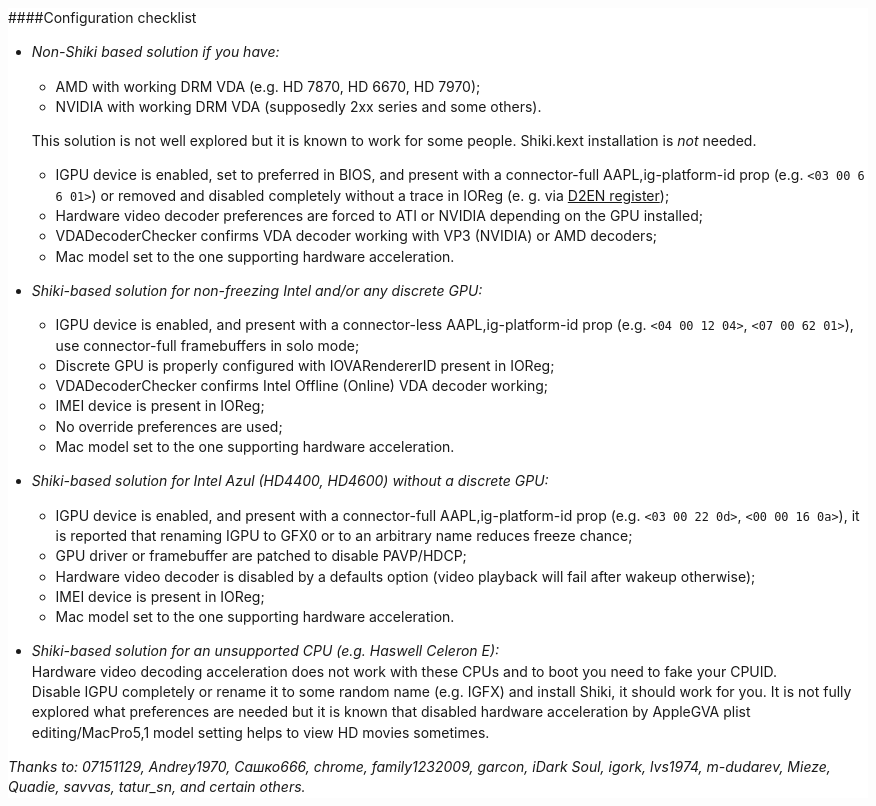 ####Configuration checklist

- _Non-Shiki based solution if you have:_  
   - AMD with working DRM VDA (e.g. HD 7870, HD 6670, HD 7970);
   - NVIDIA with working DRM VDA (supposedly 2xx series and some others).  

  This solution is not well explored but it is known to work for some people. Shiki.kext installation is *not* needed.
   - IGPU device is enabled, set to preferred in BIOS, and present with a connector-full AAPL,ig-platform-id prop (e.g. `<03 00 66 01>`) or removed and disabled completely without a trace in IOReg (e. g. via [D2EN register](https://applelife.ru/threads/chernye-trejlery-itunes.42290/page-14#post-584519));
   - Hardware video decoder preferences are forced to ATI or NVIDIA depending on the GPU installed;
   - VDADecoderChecker confirms VDA decoder working with VP3 (NVIDIA) or AMD decoders;
   - Mac model set to the one supporting hardware acceleration.

- _Shiki-based solution for non-freezing Intel and/or any discrete GPU:_  
   - IGPU device is enabled, and present with a connector-less AAPL,ig-platform-id prop (e.g. `<04 00 12 04>`, `<07 00 62 01>`), use connector-full framebuffers in solo mode;
   - Discrete GPU is properly configured with IOVARendererID present in IOReg;
   - VDADecoderChecker confirms Intel Offline (Online) VDA decoder working;
   - IMEI device is present in IOReg;
   - No override preferences are used;
   - Mac model set to the one supporting hardware acceleration.

- _Shiki-based solution for Intel Azul (HD4400, HD4600) without a discrete GPU:_  
   - IGPU device is enabled, and present with a connector-full AAPL,ig-platform-id prop (e.g. `<03 00 22 0d>`, `<00 00 16 0a>`), it is reported that renaming IGPU to GFX0 or to an arbitrary name reduces freeze chance;
   - GPU driver or framebuffer are patched to disable PAVP/HDCP;
   - Hardware video decoder is disabled by a defaults option (video playback will fail after wakeup otherwise);
   - IMEI device is present in IOReg;
   - Mac model set to the one supporting hardware acceleration.

- _Shiki-based solution for an unsupported CPU (e.g. Haswell Celeron E):_  
  Hardware video decoding acceleration does not work with these CPUs and to boot you need to fake your CPUID.  
  Disable IGPU completely or rename it to some random name (e.g. IGFX) and install Shiki, it should work for you.
  It is not fully explored what preferences are needed but it is known that disabled hardware acceleration by AppleGVA plist editing/MacPro5,1 model setting helps to view HD movies sometimes.  
  

_Thanks to: 07151129, Andrey1970, Сашко666, chrome, family1232009, garcon, iDark Soul, igork, lvs1974, m-dudarev, Mieze, Quadie, savvas, tatur_sn, and certain others._

